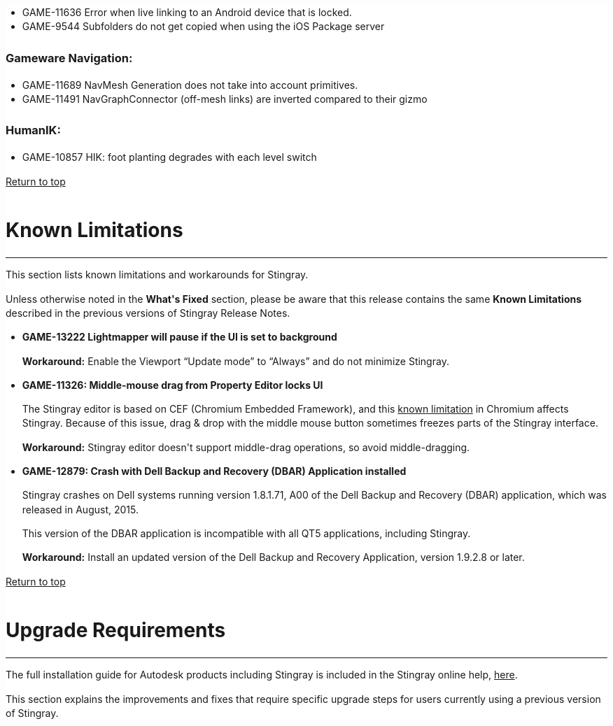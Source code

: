 - GAME-11636 Error when live linking to an Android device that is locked.
- GAME-9544 Subfolders do not get copied when using the iOS Package server

### Gameware Navigation:

- GAME-11689 NavMesh Generation does not take into account primitives.
- GAME-11491 NavGraphConnector (off-mesh links) are inverted compared to their gizmo

### HumanIK:

- GAME-10857 HIK: foot planting degrades with each level switch

[Return to top](#top)


# Known Limitations

* * *

This section lists known limitations and workarounds for Stingray.

Unless otherwise noted in the **What's Fixed** section, please be aware that this release contains the same **Known Limitations** described in the previous versions of Stingray Release Notes.

- **GAME-13222 Lightmapper will pause if the UI is set to background**

	**Workaround:**  Enable the Viewport “Update mode” to “Always” and do not minimize Stingray.

- **GAME-11326: Middle-mouse drag from Property Editor locks UI**

	The Stingray editor is based on CEF (Chromium Embedded Framework), and this [known limitation](https://code.google.com/p/chromium/issues/detail?id=336373) in Chromium affects Stingray. Because of this issue, drag & drop with the middle mouse button sometimes freezes parts of the Stingray interface.

	**Workaround:** Stingray editor doesn't support middle-drag operations, so avoid middle-dragging.

- **GAME-12879: Crash with Dell Backup and Recovery (DBAR) Application installed**

	Stingray crashes on Dell systems running version 1.8.1.71, A00 of the Dell Backup and Recovery (DBAR) application, which was released in August, 2015.

	This version of the DBAR application is incompatible with all QT5 applications, including Stingray.

	**Workaround:**  Install an updated version of the Dell Backup and Recovery Application, version 1.9.2.8 or later.


[Return to top](#top)


# Upgrade Requirements

* * *

The full installation guide for Autodesk products including Stingray is included in the Stingray online help, [here](http://www.autodesk.com/stingray-install-ENU "here").

This section explains the improvements and fixes that require specific upgrade steps for users currently using a previous version of Stingray.
